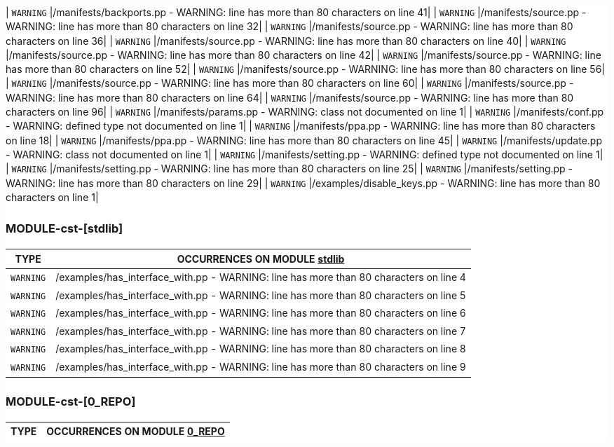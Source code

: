 | `WARNING` |/manifests/backports.pp - WARNING: line has more than 80 characters on line 41|
| `WARNING` |/manifests/source.pp - WARNING: line has more than 80 characters on line 32|
| `WARNING` |/manifests/source.pp - WARNING: line has more than 80 characters on line 36|
| `WARNING` |/manifests/source.pp - WARNING: line has more than 80 characters on line 40|
| `WARNING` |/manifests/source.pp - WARNING: line has more than 80 characters on line 42|
| `WARNING` |/manifests/source.pp - WARNING: line has more than 80 characters on line 52|
| `WARNING` |/manifests/source.pp - WARNING: line has more than 80 characters on line 56|
| `WARNING` |/manifests/source.pp - WARNING: line has more than 80 characters on line 60|
| `WARNING` |/manifests/source.pp - WARNING: line has more than 80 characters on line 64|
| `WARNING` |/manifests/source.pp - WARNING: line has more than 80 characters on line 96|
| `WARNING` |/manifests/params.pp - WARNING: class not documented on line 1|
| `WARNING` |/manifests/conf.pp - WARNING: defined type not documented on line 1|
| `WARNING` |/manifests/ppa.pp - WARNING: line has more than 80 characters on line 18|
| `WARNING` |/manifests/ppa.pp - WARNING: line has more than 80 characters on line 45|
| `WARNING` |/manifests/update.pp - WARNING: class not documented on line 1|
| `WARNING` |/manifests/setting.pp - WARNING: defined type not documented on line 1|
| `WARNING` |/manifests/setting.pp - WARNING: line has more than 80 characters on line 25|
| `WARNING` |/manifests/setting.pp - WARNING: line has more than 80 characters on line 29|
| `WARNING` |/examples/disable_keys.pp - WARNING: line has more than 80 characters on line 1|

### MODULE-cst-[stdlib]

| TYPE  | OCCURRENCES ON MODULE [stdlib](#module-stdlib)  |
| ---------- | ------ |
| `WARNING` |/examples/has_interface_with.pp - WARNING: line has more than 80 characters on line 4|
| `WARNING` |/examples/has_interface_with.pp - WARNING: line has more than 80 characters on line 5|
| `WARNING` |/examples/has_interface_with.pp - WARNING: line has more than 80 characters on line 6|
| `WARNING` |/examples/has_interface_with.pp - WARNING: line has more than 80 characters on line 7|
| `WARNING` |/examples/has_interface_with.pp - WARNING: line has more than 80 characters on line 8|
| `WARNING` |/examples/has_interface_with.pp - WARNING: line has more than 80 characters on line 9|

### MODULE-cst-[0_REPO]

| TYPE  | OCCURRENCES ON MODULE [0_REPO](#module-0_REPO)  |
| ---------- | ------ |
